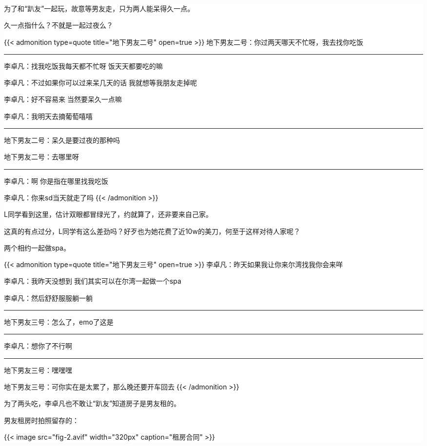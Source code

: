 为了和“趴友”一起玩，故意等男友走，只为两人能呆得久一点。

久一点指什么？不就是一起过夜么？

{{< admonition type=quote title="地下男友二号" open=true >}}
地下男友二号：你过两天哪天不忙呀，我去找你吃饭

***

李卓凡：找我吃饭我每天都不忙呀 饭天天都要吃的嘛

李卓凡：不过如果你可以过来呆几天的话 我就想等我朋友走掉呢

李卓凡：好不容易来 当然要呆久一点嘛

李卓凡：我明天去摘葡萄嘻嘻

***

地下男友二号：呆久是要过夜的那种吗

地下男友二号：去哪里呀

***

李卓凡：啊 你是指在哪里找我吃饭

李卓凡：你来sd当天就走了吗
{{< /admonition >}}

L同学看到这里，估计双眼都冒绿光了，约就算了，还非要来自己家。

这真的有点过分，L同学有这么差劲吗？好歹也为她花费了近10w的美刀，何至于这样对待人家呢？

两个相约一起做spa。

{{< admonition type=quote title="地下男友三号" open=true >}}
李卓凡：昨天如果我让你来尔湾找我你会来咩

李卓凡：我昨天没想到 我们其实可以在尔湾一起做一个spa

李卓凡：然后舒舒服服躺一躺

***

地下男友三号：怎么了，emo了这是

***

李卓凡：想你了不行啊

***

地下男友三号：嘿嘿嘿

地下男友三号：可你实在是太累了，那么晚还要开车回去
{{< /admonition >}}

为了两头吃，李卓凡也不敢让“趴友”知道房子是男友租的。

男友租房时拍照留存的：

{{< image src="fig-2.avif" width="320px" caption="租房合同" >}}
